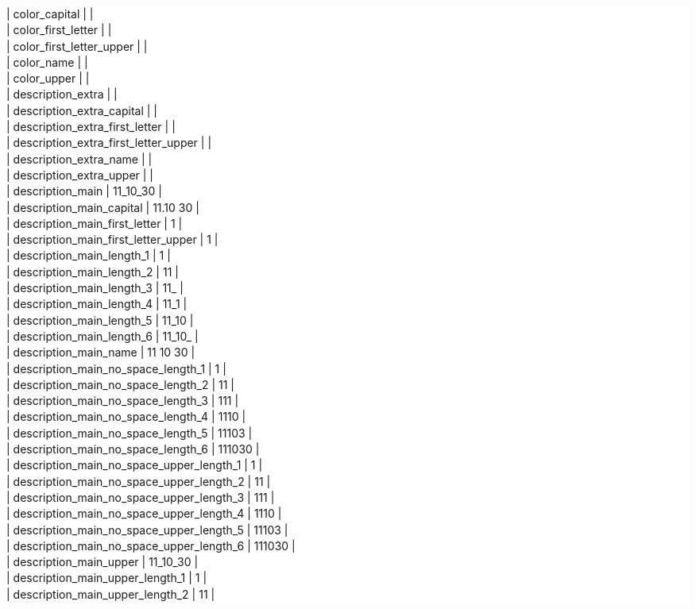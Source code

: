 | color_capital |  |  
| color_first_letter |  |  
| color_first_letter_upper |  |  
| color_name |  |  
| color_upper |  |  
| description_extra |  |  
| description_extra_capital |  |  
| description_extra_first_letter |  |  
| description_extra_first_letter_upper |  |  
| description_extra_name |  |  
| description_extra_upper |  |  
| description_main | 11_10_30 |  
| description_main_capital | 11.10 30 |  
| description_main_first_letter | 1 |  
| description_main_first_letter_upper | 1 |  
| description_main_length_1 | 1 |  
| description_main_length_2 | 11 |  
| description_main_length_3 | 11_ |  
| description_main_length_4 | 11_1 |  
| description_main_length_5 | 11_10 |  
| description_main_length_6 | 11_10_ |  
| description_main_name | 11 10 30 |  
| description_main_no_space_length_1 | 1 |  
| description_main_no_space_length_2 | 11 |  
| description_main_no_space_length_3 | 111 |  
| description_main_no_space_length_4 | 1110 |  
| description_main_no_space_length_5 | 11103 |  
| description_main_no_space_length_6 | 111030 |  
| description_main_no_space_upper_length_1 | 1 |  
| description_main_no_space_upper_length_2 | 11 |  
| description_main_no_space_upper_length_3 | 111 |  
| description_main_no_space_upper_length_4 | 1110 |  
| description_main_no_space_upper_length_5 | 11103 |  
| description_main_no_space_upper_length_6 | 111030 |  
| description_main_upper | 11_10_30 |  
| description_main_upper_length_1 | 1 |  
| description_main_upper_length_2 | 11 |  